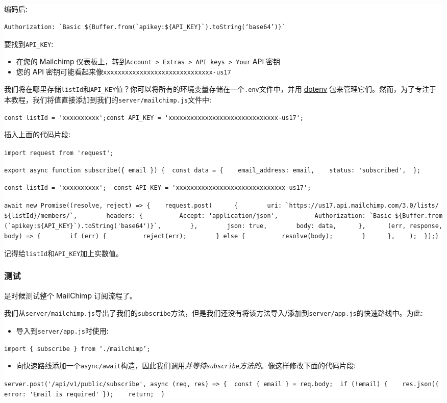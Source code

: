 编码后:

```
Authorization: `Basic ${Buffer.from(`apikey:${API_KEY}`).toString(‘base64’)}`
```

要找到`API_KEY`:

*   在您的 Mailchimp 仪表板上，转到`Account > Extras > API keys > Your` API 密钥
*   您的 API 密钥可能看起来像`xxxxxxxxxxxxxxxxxxxxxxxxxxxxxx-us17`

我们将在哪里存储`listId`和`API_KEY`值？你可以将所有的环境变量存储在一个`.env`文件中，并用 [dotenv](https://github.com/motdotla/dotenv) 包来管理它们。然而，为了专注于本教程，我们将值直接添加到我们的`server/mailchimp.js`文件中:

```
const listId = 'xxxxxxxxxx';const API_KEY = 'xxxxxxxxxxxxxxxxxxxxxxxxxxxxxx-us17';
```

插入上面的代码片段:

```
import request from 'request';
```

```
export async function subscribe({ email }) {  const data = {    email_address: email,    status: 'subscribed',  };
```

```
const listId = 'xxxxxxxxxx';  const API_KEY = 'xxxxxxxxxxxxxxxxxxxxxxxxxxxxxx-us17';
```

```
await new Promise((resolve, reject) => {    request.post(      {        uri: `https://us17.api.mailchimp.com/3.0/lists/${listId}/members/`,        headers: {          Accept: 'application/json',          Authorization: `Basic ${Buffer.from(`apikey:${API_KEY}`).toString('base64')}`,        },        json: true,        body: data,      },      (err, response, body) => {        if (err) {          reject(err);        } else {          resolve(body);        }      },    );  });}
```

记得给`listId`和`API_KEY`加上实数值。

### 测试

是时候测试整个 MailChimp 订阅流程了。

我们从`server/mailchimp.js`导出了我们的`subscribe`方法，但是我们还没有将该方法导入/添加到`server/app.js`的快速路线中。为此:

*   导入到`server/app.js`时使用:

```
import { subscribe } from ‘./mailchimp’;
```

*   向快速路线添加一个`async/await`构造，因此我们调用*并等待`subscribe`方法的*。像这样修改下面的代码片段:

```
server.post('/api/v1/public/subscribe', async (req, res) => {  const { email } = req.body;  if (!email) {    res.json({ error: 'Email is required' });    return;  }
```

